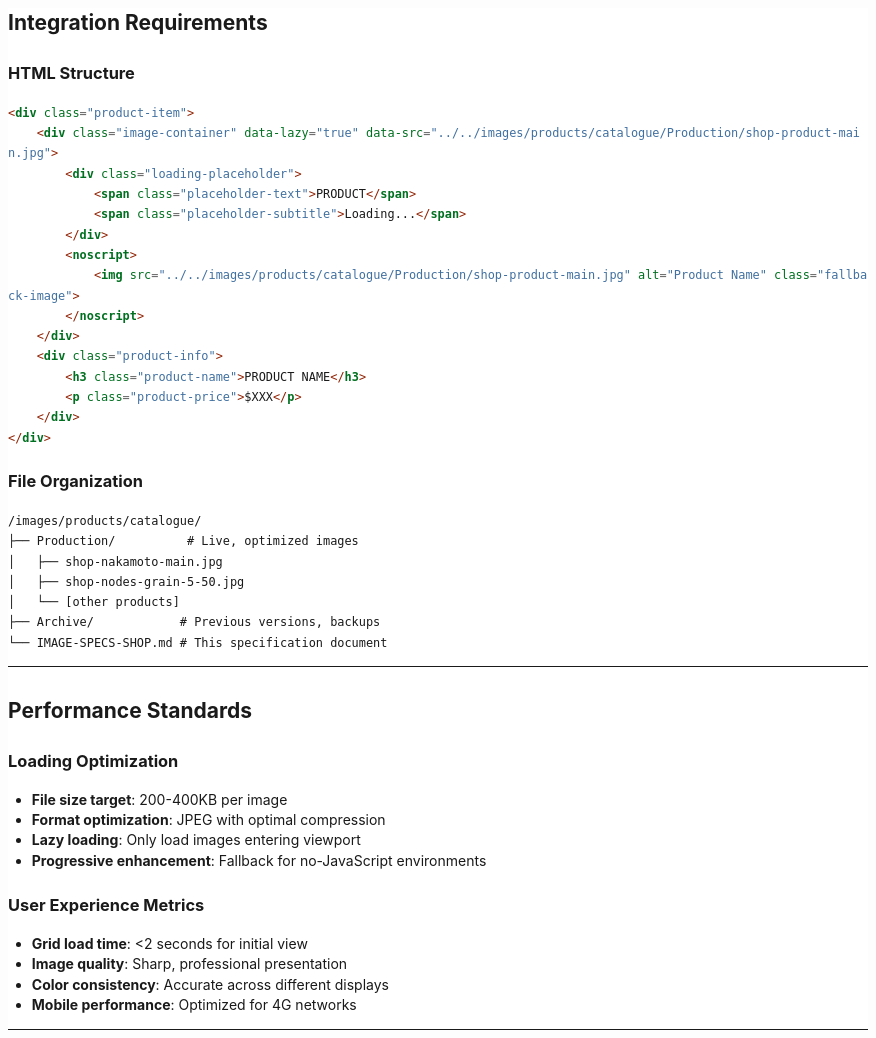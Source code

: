 
## Integration Requirements

### **HTML Structure**
```html
<div class="product-item">
    <div class="image-container" data-lazy="true" data-src="../../images/products/catalogue/Production/shop-product-main.jpg">
        <div class="loading-placeholder">
            <span class="placeholder-text">PRODUCT</span>
            <span class="placeholder-subtitle">Loading...</span>
        </div>
        <noscript>
            <img src="../../images/products/catalogue/Production/shop-product-main.jpg" alt="Product Name" class="fallback-image">
        </noscript>
    </div>
    <div class="product-info">
        <h3 class="product-name">PRODUCT NAME</h3>
        <p class="product-price">$XXX</p>
    </div>
</div>
```

### **File Organization**
```
/images/products/catalogue/
├── Production/          # Live, optimized images
│   ├── shop-nakamoto-main.jpg
│   ├── shop-nodes-grain-5-50.jpg
│   └── [other products]
├── Archive/            # Previous versions, backups
└── IMAGE-SPECS-SHOP.md # This specification document
```

---

## Performance Standards

### **Loading Optimization**
- **File size target**: 200-400KB per image
- **Format optimization**: JPEG with optimal compression
- **Lazy loading**: Only load images entering viewport
- **Progressive enhancement**: Fallback for no-JavaScript environments

### **User Experience Metrics**
- **Grid load time**: <2 seconds for initial view
- **Image quality**: Sharp, professional presentation
- **Color consistency**: Accurate across different displays
- **Mobile performance**: Optimized for 4G networks

---